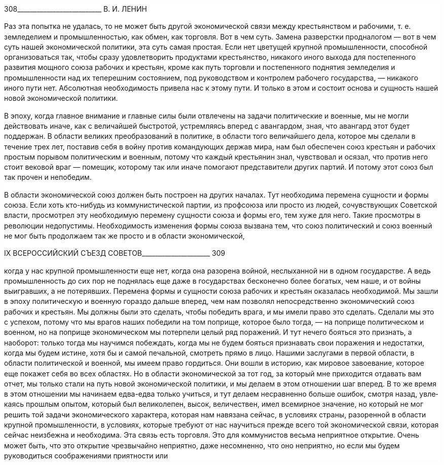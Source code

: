   

308__________________________ В. И. ЛЕНИН

Раз эта попытка не удалась, то не может быть другой экономической связи между кре­стьянством и рабочими, т. е. земледелием и промышленностью, как обмен, как торгов­ля. Вот в чем суть. Замена разверстки продналогом — вот в чем суть нашей экономиче­ской политики, эта суть самая простая. Если нет цветущей крупной промышленности, способной организоваться так, чтобы сразу удовлетворить продуктами крестьянство, никакого иного выхода для постепенного развития мощного союза рабочих и крестьян, кроме как путь торговли и постепенного поднятия земледелия и промышленности над их теперешним состоянием, под руководством и контролем рабочего государства, — никакого иного пути нет. Абсолютная необходимость привела нас к этому пути. И только в этом и состоит основа и сущность нашей новой экономической политики.

В эпоху, когда главное внимание и главные силы были отвлечены на задачи полити­ческие и военные, мы не могли действовать иначе, как с величайшей быстротой, уст­ремляясь вперед с авангардом, зная, что авангард этот будет поддержан. В области ве­ликих преобразований в политике, в области того величайшего дела, которое мы сдела­ли в течение трех лет, поставив себя в войну против командующих держав мира, нам был обеспечен союз крестьян и рабочих простым порывом политическим и военным, потому что каждый крестьянин знал, чувствовал и осязал, что против него стоит веко­вой враг — помещик, которому так или иначе помогают представители других партий. И потому этот союз был так прочен и непобедим.

В области экономической союз должен быть построен на других началах. Тут необ­ходима перемена сущности и формы союза. Если хоть кто-нибудь из коммунистиче­ской партии, из профсоюза или просто из людей, сочувствующих Советской власти, просмотрел эту необходимую перемену сущности союза и формы его, тем хуже для не­го. Такие просмотры в революции недопустимы. Необходимость изменения формы союза вызвана тем, что союз политический и союз военный не мог быть продолжаем так же просто и в области экономической,

  

IX ВСЕРОССИЙСКИЙ СЪЕЗД СОВЕТОВ_____________________ 309

когда у нас крупной промышленности еще нет, когда она разорена войной, неслыхан­ной ни в одном государстве. А ведь промышленность до сих пор не поднялась еще да­же в государствах бесконечно более богатых, чем наше, и от войны выигравших, а не потерявших. Перемена формы и сущности союза рабочих и крестьян оказалась необхо­димой. Мы зашли в эпоху политическую и военную гораздо дальше вперед, чем нам позволял непосредственно экономический союз рабочих и крестьян. Мы должны были это сделать, чтобы победить врага, и мы имели право это сделать. Сделали мы это с ус­пехом, потому что мы врагов наших победили на том поприще, которое было тогда, — на поприще политическом и военном, но на поприще экономическом мы потерпели це­лый ряд поражений. И тут нечего бояться это признать, а наоборот: только тогда мы научимся побеждать, когда мы не будем бояться признавать свои поражения и недос­татки, когда мы будем истине, хотя бы и самой печальной, смотреть прямо в лицо. На­шими заслугами в первой области, в области политической и военной, мы имеем право гордиться. Они вошли в историю, как мировое завоевание, которое еще покажет себя во всех областях. Но в области экономической за тот год, за который мне приходится отдавать вам отчет, мы только стали на путь новой экономической политики, и мы де­лаем в этом отношении шаг вперед. В то же время в этом отношении мы начинаем ед­ва-едва только учиться, и тут делаем несравненно больше ошибок, смотря назад, увле­каясь прошлым опытом, который был великолепен, высок, величествен, имел всемир­ное значение, но который не мог решить той задачи экономического характера, которая нам навязана сейчас, в условиях страны, разоренной в области крупной промышленно­сти, в условиях, которые требуют от нас научиться прежде всего той экономической связи, которая сейчас неизбежна и необходима. Эта связь есть торговля. Это для ком­мунистов весьма неприятное открытие. Очень может быть, что это открытие чрезвы­чайно неприятно, даже несомненно, что оно неприятно, но если мы будем руководиться соображениями приятности или

  